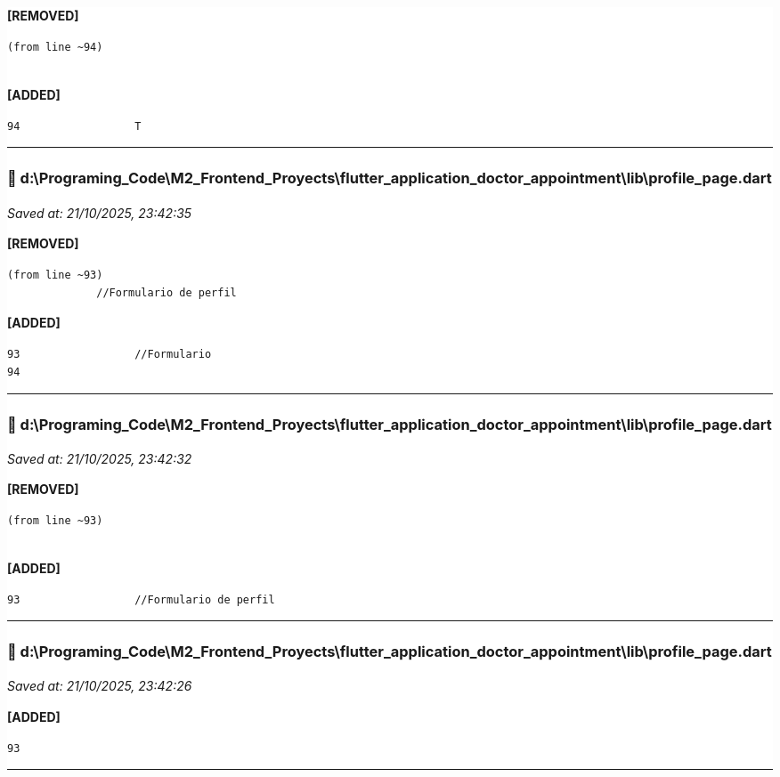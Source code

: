 **[REMOVED]**
```
(from line ~94)
              

```
**[ADDED]**
```
94                  T
```

---

### 📄 d:\Programing_Code\M2_Frontend_Proyects\flutter_application_doctor_appointment\lib\profile_page.dart
*Saved at: 21/10/2025, 23:42:35*

**[REMOVED]**
```
(from line ~93)
              //Formulario de perfil

```
**[ADDED]**
```
93                  //Formulario
94                  
```

---

### 📄 d:\Programing_Code\M2_Frontend_Proyects\flutter_application_doctor_appointment\lib\profile_page.dart
*Saved at: 21/10/2025, 23:42:32*

**[REMOVED]**
```
(from line ~93)
              

```
**[ADDED]**
```
93                  //Formulario de perfil
```

---

### 📄 d:\Programing_Code\M2_Frontend_Proyects\flutter_application_doctor_appointment\lib\profile_page.dart
*Saved at: 21/10/2025, 23:42:26*

**[ADDED]**
```
93                  
```

---